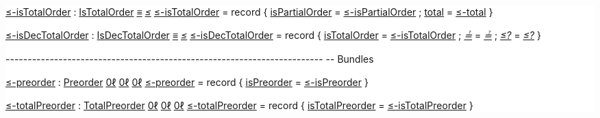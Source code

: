 <a id="≤-isTotalOrder"></a><a id="7318" href="Data.Nat.Properties.html#7318" class="Function">≤-isTotalOrder</a> <a id="7333" class="Symbol">:</a> <a id="7335" href="Relation.Binary.Structures.html#5508" class="Record">IsTotalOrder</a> <a id="7348" href="Agda.Builtin.Equality.html#150" class="Datatype Operator">_≡_</a> <a id="7352" href="Data.Nat.Base.html#1697" class="Datatype Operator">_≤_</a>
<a id="7356" href="Data.Nat.Properties.html#7318" class="Function">≤-isTotalOrder</a> <a id="7371" class="Symbol">=</a> <a id="7373" class="Keyword">record</a>
  <a id="7382" class="Symbol">{</a> <a id="7384" href="Relation.Binary.Structures.html#5575" class="Field">isPartialOrder</a> <a id="7399" class="Symbol">=</a> <a id="7401" href="Data.Nat.Properties.html#7188" class="Function">≤-isPartialOrder</a>
  <a id="7420" class="Symbol">;</a> <a id="7422" href="Relation.Binary.Structures.html#5615" class="Field">total</a>          <a id="7437" class="Symbol">=</a> <a id="7439" href="Data.Nat.Properties.html#6100" class="Function">≤-total</a>
  <a id="7449" class="Symbol">}</a>

<a id="≤-isDecTotalOrder"></a><a id="7452" href="Data.Nat.Properties.html#7452" class="Function">≤-isDecTotalOrder</a> <a id="7470" class="Symbol">:</a> <a id="7472" href="Relation.Binary.Structures.html#5825" class="Record">IsDecTotalOrder</a> <a id="7488" href="Agda.Builtin.Equality.html#150" class="Datatype Operator">_≡_</a> <a id="7492" href="Data.Nat.Base.html#1697" class="Datatype Operator">_≤_</a>
<a id="7496" href="Data.Nat.Properties.html#7452" class="Function">≤-isDecTotalOrder</a> <a id="7514" class="Symbol">=</a> <a id="7516" class="Keyword">record</a>
  <a id="7525" class="Symbol">{</a> <a id="7527" href="Relation.Binary.Structures.html#5914" class="Field">isTotalOrder</a> <a id="7540" class="Symbol">=</a> <a id="7542" href="Data.Nat.Properties.html#7318" class="Function">≤-isTotalOrder</a>
  <a id="7559" class="Symbol">;</a> <a id="7561" href="Relation.Binary.Structures.html#5950" class="Field Operator">_≟_</a>          <a id="7574" class="Symbol">=</a> <a id="7576" href="Data.Nat.Properties.html#3874" class="Function Operator">_≟_</a>
  <a id="7582" class="Symbol">;</a> <a id="7584" href="Relation.Binary.Structures.html#5983" class="Field Operator">_≤?_</a>         <a id="7597" class="Symbol">=</a> <a id="7599" href="Data.Nat.Properties.html#6709" class="Function Operator">_≤?_</a>
  <a id="7606" class="Symbol">}</a>

<a id="7609" class="Comment">------------------------------------------------------------------------</a>
<a id="7682" class="Comment">-- Bundles</a>

<a id="≤-preorder"></a><a id="7694" href="Data.Nat.Properties.html#7694" class="Function">≤-preorder</a> <a id="7705" class="Symbol">:</a> <a id="7707" href="Relation.Binary.Bundles.html#2136" class="Record">Preorder</a> <a id="7716" href="Level.html#521" class="Function">0ℓ</a> <a id="7719" href="Level.html#521" class="Function">0ℓ</a> <a id="7722" href="Level.html#521" class="Function">0ℓ</a>
<a id="7725" href="Data.Nat.Properties.html#7694" class="Function">≤-preorder</a> <a id="7736" class="Symbol">=</a> <a id="7738" class="Keyword">record</a>
  <a id="7747" class="Symbol">{</a> <a id="7749" href="Relation.Binary.Bundles.html#2349" class="Field">isPreorder</a> <a id="7760" class="Symbol">=</a> <a id="7762" href="Data.Nat.Properties.html#6902" class="Function">≤-isPreorder</a>
  <a id="7777" class="Symbol">}</a>

<a id="≤-totalPreorder"></a><a id="7780" href="Data.Nat.Properties.html#7780" class="Function">≤-totalPreorder</a> <a id="7796" class="Symbol">:</a> <a id="7798" href="Relation.Binary.Bundles.html#2857" class="Record">TotalPreorder</a> <a id="7812" href="Level.html#521" class="Function">0ℓ</a> <a id="7815" href="Level.html#521" class="Function">0ℓ</a> <a id="7818" href="Level.html#521" class="Function">0ℓ</a>
<a id="7821" href="Data.Nat.Properties.html#7780" class="Function">≤-totalPreorder</a> <a id="7837" class="Symbol">=</a> <a id="7839" class="Keyword">record</a>
  <a id="7848" class="Symbol">{</a> <a id="7850" href="Relation.Binary.Bundles.html#3090" class="Field">isTotalPreorder</a> <a id="7866" class="Symbol">=</a> <a id="7868" href="Data.Nat.Properties.html#7057" class="Function">≤-isTotalPreorder</a>
  <a id="7888" class="Symbol">}</a>
